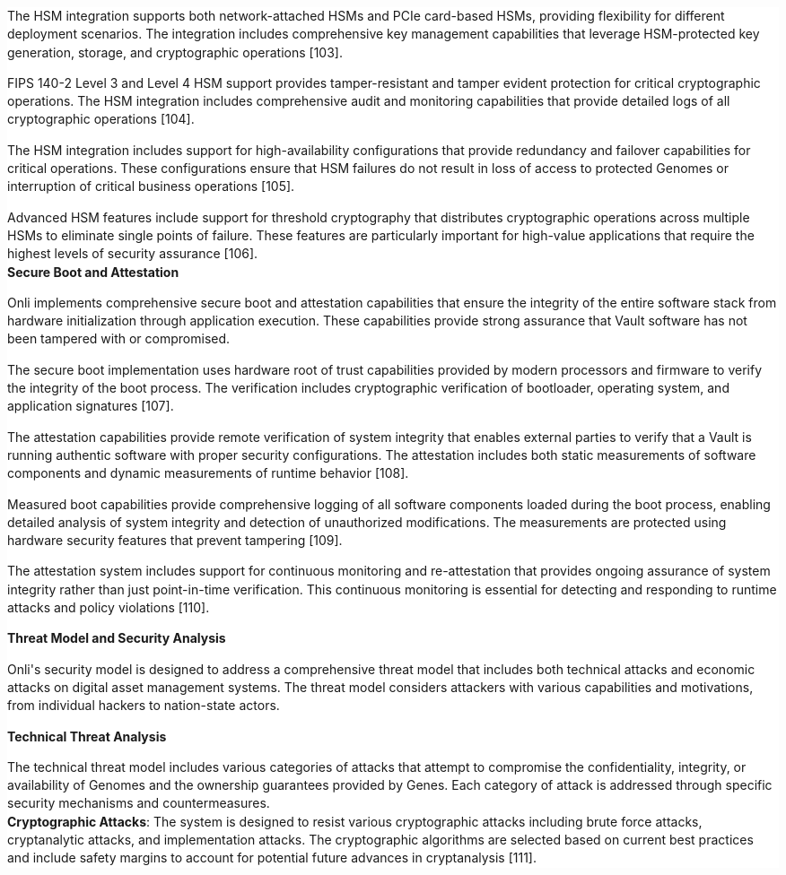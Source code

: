 The HSM integration supports both network-attached HSMs and PCIe card-based HSMs, providing flexibility for different deployment scenarios. The integration includes comprehensive key management capabilities that leverage HSM-protected key generation, storage, and cryptographic operations \[103\]. 

FIPS 140-2 Level 3 and Level 4 HSM support provides tamper-resistant and tamper evident protection for critical cryptographic operations. The HSM integration includes comprehensive audit and monitoring capabilities that provide detailed logs of all cryptographic operations \[104\]. 

The HSM integration includes support for high-availability configurations that provide redundancy and failover capabilities for critical operations. These configurations ensure that HSM failures do not result in loss of access to protected Genomes or interruption of critical business operations \[105\]. 

Advanced HSM features include support for threshold cryptography that distributes cryptographic operations across multiple HSMs to eliminate single points of failure. These features are particularly important for high-value applications that require the highest levels of security assurance \[106\].  
**Secure Boot and Attestation** 

Onli implements comprehensive secure boot and attestation capabilities that ensure the integrity of the entire software stack from hardware initialization through application execution. These capabilities provide strong assurance that Vault software has not been tampered with or compromised. 

The secure boot implementation uses hardware root of trust capabilities provided by modern processors and firmware to verify the integrity of the boot process. The verification includes cryptographic verification of bootloader, operating system, and application signatures \[107\]. 

The attestation capabilities provide remote verification of system integrity that enables external parties to verify that a Vault is running authentic software with proper security configurations. The attestation includes both static measurements of software components and dynamic measurements of runtime behavior \[108\]. 

Measured boot capabilities provide comprehensive logging of all software components loaded during the boot process, enabling detailed analysis of system integrity and detection of unauthorized modifications. The measurements are protected using hardware security features that prevent tampering \[109\]. 

The attestation system includes support for continuous monitoring and re-attestation that provides ongoing assurance of system integrity rather than just point-in-time verification. This continuous monitoring is essential for detecting and responding to runtime attacks and policy violations \[110\]. 

**Threat Model and Security Analysis** 

Onli's security model is designed to address a comprehensive threat model that includes both technical attacks and economic attacks on digital asset management systems. The threat model considers attackers with various capabilities and motivations, from individual hackers to nation-state actors. 

**Technical Threat Analysis** 

The technical threat model includes various categories of attacks that attempt to compromise the confidentiality, integrity, or availability of Genomes and the ownership guarantees provided by Genes. Each category of attack is addressed through specific security mechanisms and countermeasures.  
**Cryptographic Attacks**: The system is designed to resist various cryptographic attacks including brute force attacks, cryptanalytic attacks, and implementation attacks. The cryptographic algorithms are selected based on current best practices and include safety margins to account for potential future advances in cryptanalysis \[111\]. 
